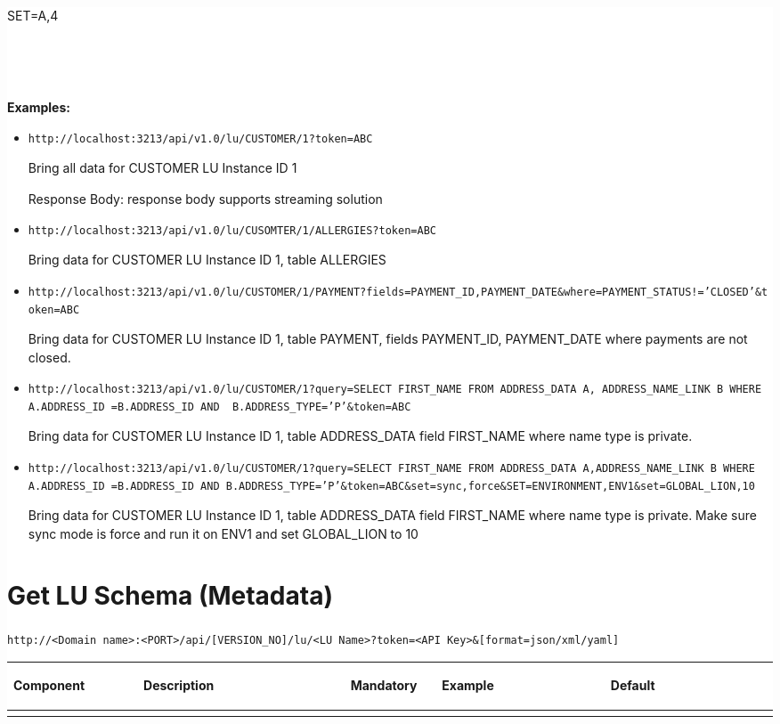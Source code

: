 <p>SET=A,4</p>
</td>
<td width="200pxl" valign="top" >&nbsp;</td>
</tr>
</tbody>
</table>
<p>&nbsp;</p>

**Examples:**

- `http://localhost:3213/api/v1.0/lu/CUSTOMER/1?token=ABC`

  Bring all data for CUSTOMER LU Instance ID 1

  Response Body: response body supports streaming solution


- `http://localhost:3213/api/v1.0/lu/CUSOMTER/1/ALLERGIES?token=ABC`

  Bring data for CUSTOMER LU Instance ID 1, table ALLERGIES  


- `http://localhost:3213/api/v1.0/lu/CUSTOMER/1/PAYMENT?fields=PAYMENT_ID,PAYMENT_DATE&where=PAYMENT_STATUS!=’CLOSED’&token=ABC`

  Bring data for CUSTOMER LU Instance ID 1, table PAYMENT, fields PAYMENT_ID, PAYMENT_DATE where payments are not closed.


- `http://localhost:3213/api/v1.0/lu/CUSTOMER/1?query=SELECT FIRST_NAME FROM ADDRESS_DATA A, ADDRESS_NAME_LINK B WHERE A.ADDRESS_ID =B.ADDRESS_ID AND  B.ADDRESS_TYPE=’P’&token=ABC`
  
  Bring data for CUSTOMER LU Instance ID 1, table ADDRESS_DATA field FIRST_NAME where name type is private.

- `http://localhost:3213/api/v1.0/lu/CUSTOMER/1?query=SELECT FIRST_NAME FROM ADDRESS_DATA A,ADDRESS_NAME_LINK B WHERE A.ADDRESS_ID =B.ADDRESS_ID AND B.ADDRESS_TYPE=’P’&token=ABC&set=sync,force&SET=ENVIRONMENT,ENV1&set=GLOBAL_LION,10`
  
  Bring data for CUSTOMER LU Instance ID 1, table ADDRESS_DATA field FIRST_NAME where name type is private. Make sure sync mode is force and  run it on ENV1 and set GLOBAL_LION to 10

# Get LU Schema (Metadata)

<p><code>http://&lt;Domain name&gt;:&lt;PORT&gt;/api/[VERSION_NO]/lu/&lt;LU Name&gt;?token=&lt;API Key&gt;&amp;[format=json/xml/yaml]</code></p>

<table width="900pxl">
<tbody>
<tr>
<td width="150pxl" valign="top">
<p><strong>Component</strong></p>
</td>
<td width="250pxl" valign="top" >
<p><strong>Description</strong></p>
</td>
<td width="100pxl" valign="top" >
<p><strong>Mandatory</strong></p>
</td>
<td width="200pxl" valign="top" >
<p><strong>Example</strong></p>
</td>
<td width="200pxl" valign="top" >
<p><strong>Default</strong></p>
</td>
</tr>
</thead>
<tbody>
<tr>
<td width="150pxl" valign="top" >